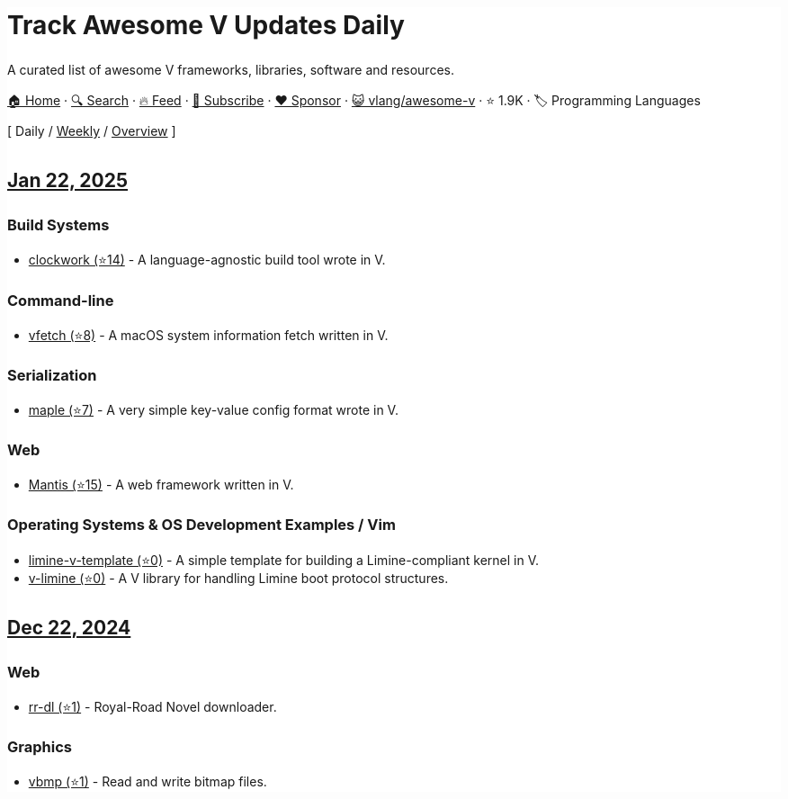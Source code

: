 # Track Awesome V Updates Daily

A curated list of awesome V frameworks, libraries, software and resources.

[🏠 Home](/README.md) · [🔍 Search](https://www.trackawesomelist.com/search/) · [🔥 Feed](https://www.trackawesomelist.com/vlang/awesome-v/rss.xml) · [📮 Subscribe](https://trackawesomelist.us17.list-manage.com/subscribe?u=d2f0117aa829c83a63ec63c2f&id=36a103854c) · [❤️  Sponsor](https://github.com/sponsors/theowenyoung) · [😺 vlang/awesome-v](https://github.com/vlang/awesome-v) · ⭐ 1.9K · 🏷️ Programming Languages

[ Daily / [Weekly](/content/vlang/awesome-v/week/README.md) / [Overview](/content/vlang/awesome-v/readme/README.md) ]

## [Jan 22, 2025](/content/2025/01/22/README.md)

### Build Systems

*   [clockwork (⭐14)](https://github.com/emmathemartian/clockwork) - A language-agnostic build tool wrote in V.

### Command-line

*   [vfetch (⭐8)](https://github.com/carlosqsilva/vfetch) - A macOS system information fetch written in V.

### Serialization

*   [maple (⭐7)](https://github.com/emmathemartian/maple) - A very simple key-value config format wrote in V.

### Web

*   [Mantis (⭐15)](https://github.com/khalyomede/mantis) - A web framework written in V.

### Operating Systems & OS Development Examples / Vim

*   [limine-v-template (⭐0)](https://github.com/plos-clan/limine-v-template) - A simple template for building a Limine-compliant kernel in V.
*   [v-limine (⭐0)](https://github.com/wenxuanjun/v-limine) - A V library for handling Limine boot protocol structures.

## [Dec 22, 2024](/content/2024/12/22/README.md)

### Web

*   [rr-dl (⭐1)](https://github.com/dy-tea/rr-dl) - Royal-Road Novel downloader.

### Graphics

*   [vbmp (⭐1)](https://github.com/dy-tea/vbmp) - Read and write bitmap files.
